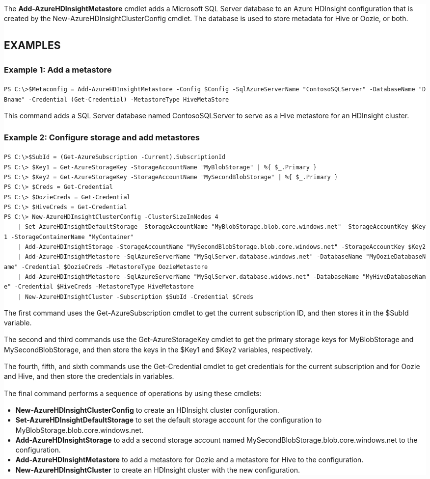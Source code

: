 The **Add-AzureHDInsightMetastore** cmdlet adds a Microsoft SQL Server database to an Azure HDInsight configuration that is created by the New-AzureHDInsightClusterConfig cmdlet.
The database is used to store metadata for Hive or Oozie, or both.

## EXAMPLES

### Example 1: Add a metastore
```
PS C:\>$Metaconfig = Add-AzureHDInsightMetastore -Config $Config -SqlAzureServerName "ContosoSQLServer" -DatabaseName "DBname" -Credential (Get-Credential) -MetastoreType HiveMetaStore
```

This command adds a SQL Server database named ContosoSQLServer to serve as a Hive metastore for an HDInsight cluster.

### Example 2: Configure storage and add metastores
```
PS C:\>$SubId = (Get-AzureSubscription -Current).SubscriptionId
PS C:\> $Key1 = Get-AzureStorageKey -StorageAccountName "MyBlobStorage" | %{ $_.Primary }
PS C:\> $Key2 = Get-AzureStorageKey -StorageAccountName "MySecondBlobStorage" | %{ $_.Primary }
PS C:\> $Creds = Get-Credential
PS C:\> $OozieCreds = Get-Credential
PS C:\> $HiveCreds = Get-Credential
PS C:\> New-AzureHDInsightClusterConfig -ClusterSizeInNodes 4
    | Set-AzureHDInsightDefaultStorage -StorageAccountName "MyBlobStorage.blob.core.windows.net" -StorageAccountKey $Key1 -StorageContainerName "MyContainer"
    | Add-AzureHDInsightStorage -StorageAccountName "MySecondBlobStorage.blob.core.windows.net" -StorageAccountKey $Key2
    | Add-AzureHDInsightMetastore -SqlAzureServerName "MySqlServer.database.windows.net" -DatabaseName "MyOozieDatabaseName" -Credential $OozieCreds -MetastoreType OozieMetastore
    | Add-AzureHDInsightMetastore -SqlAzureServerName "MySqlServer.database.widows.net" -DatabaseName "MyHiveDatabaseName" -Credential $HiveCreds -MetastoreType HiveMetastore
    | New-AzureHDInsightCluster -Subscription $SubId -Credential $Creds
```

The first command uses the Get-AzureSubscription cmdlet to get the current subscription ID, and then stores it in the $SubId variable.

The second and third commands use the Get-AzureStorageKey cmdlet to get the primary storage keys for MyBlobStorage and MySecondBlobStorage, and then store the keys in the $Key1 and $Key2 variables, respectively.

The fourth, fifth, and sixth commands use the Get-Credential cmdlet to get credentials for the current subscription and for Oozie and Hive, and then store the credentials in variables.

The final command performs a sequence of operations by using these cmdlets:

- **New-AzureHDInsightClusterConfig** to create an HDInsight cluster configuration.
- **Set-AzureHDInsightDefaultStorage** to set the default storage account for the configuration to MyBlobStorage.blob.core.windows.net.
- **Add-AzureHDInsightStorage** to add a second storage account named MySecondBlobStorage.blob.core.windows.net to the configuration.
- **Add-AzureHDInsightMetastore** to add a metastore for Oozie and a metastore for Hive to the configuration.
- **New-AzureHDInsightCluster** to create an HDInsight cluster with the new configuration.
